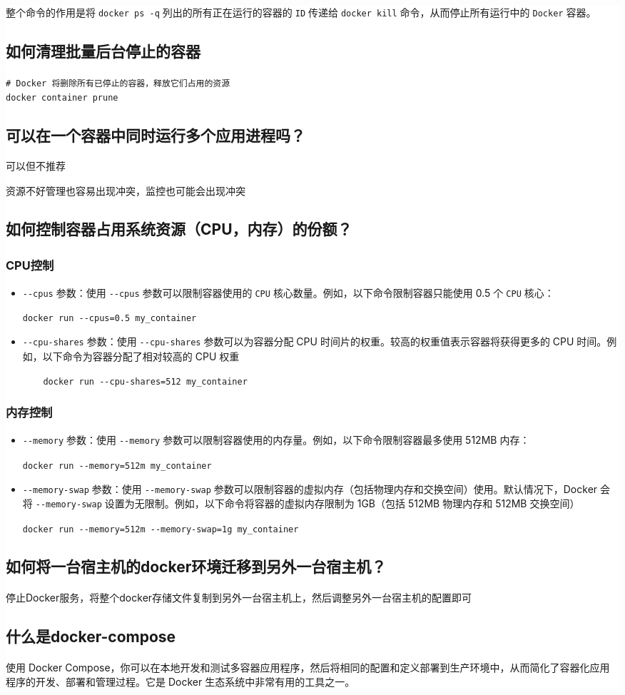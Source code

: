 整个命令的作用是将 `docker ps -q` 列出的所有正在运行的容器的 `ID` 传递给 `docker kill` 命令，从而停止所有运行中的 `Docker` 容器。

## 如何清理批量后台停止的容器

```shell
# Docker 将删除所有已停止的容器，释放它们占用的资源
docker container prune
```

## 可以在一个容器中同时运行多个应用进程吗？

可以但不推荐

资源不好管理也容易出现冲突，监控也可能会出现冲突

## 如何控制容器占用系统资源（CPU，内存）的份额？

### CPU控制

- `--cpus` 参数：使用 `--cpus` 参数可以限制容器使用的 `CPU` 核心数量。例如，以下命令限制容器只能使用 0.5 个 `CPU` 核心：

    ```shell
    docker run --cpus=0.5 my_container
    ```

- `--cpu-shares` 参数：使用 `--cpu-shares` 参数可以为容器分配 CPU 时间片的权重。较高的权重值表示容器将获得更多的 CPU 时间。例如，以下命令为容器分配了相对较高的 CPU 权重

    ```shell
        docker run --cpu-shares=512 my_container
    ```

### 内存控制

- `--memory` 参数：使用 `--memory` 参数可以限制容器使用的内存量。例如，以下命令限制容器最多使用 512MB 内存：

    ```shell
    docker run --memory=512m my_container
    ```

- `--memory-swap` 参数：使用 `--memory-swap` 参数可以限制容器的虚拟内存（包括物理内存和交换空间）使用。默认情况下，Docker 会将 `--memory-swap` 设置为无限制。例如，以下命令将容器的虚拟内存限制为 1GB（包括 512MB 物理内存和 512MB 交换空间）

    ```shell
    docker run --memory=512m --memory-swap=1g my_container
    ```

## 如何将一台宿主机的docker环境迁移到另外一台宿主机？

停止Docker服务，将整个docker存储文件复制到另外一台宿主机上，然后调整另外一台宿主机的配置即可

## 什么是docker-compose

使用 Docker Compose，你可以在本地开发和测试多容器应用程序，然后将相同的配置和定义部署到生产环境中，从而简化了容器化应用程序的开发、部署和管理过程。它是 Docker 生态系统中非常有用的工具之一。